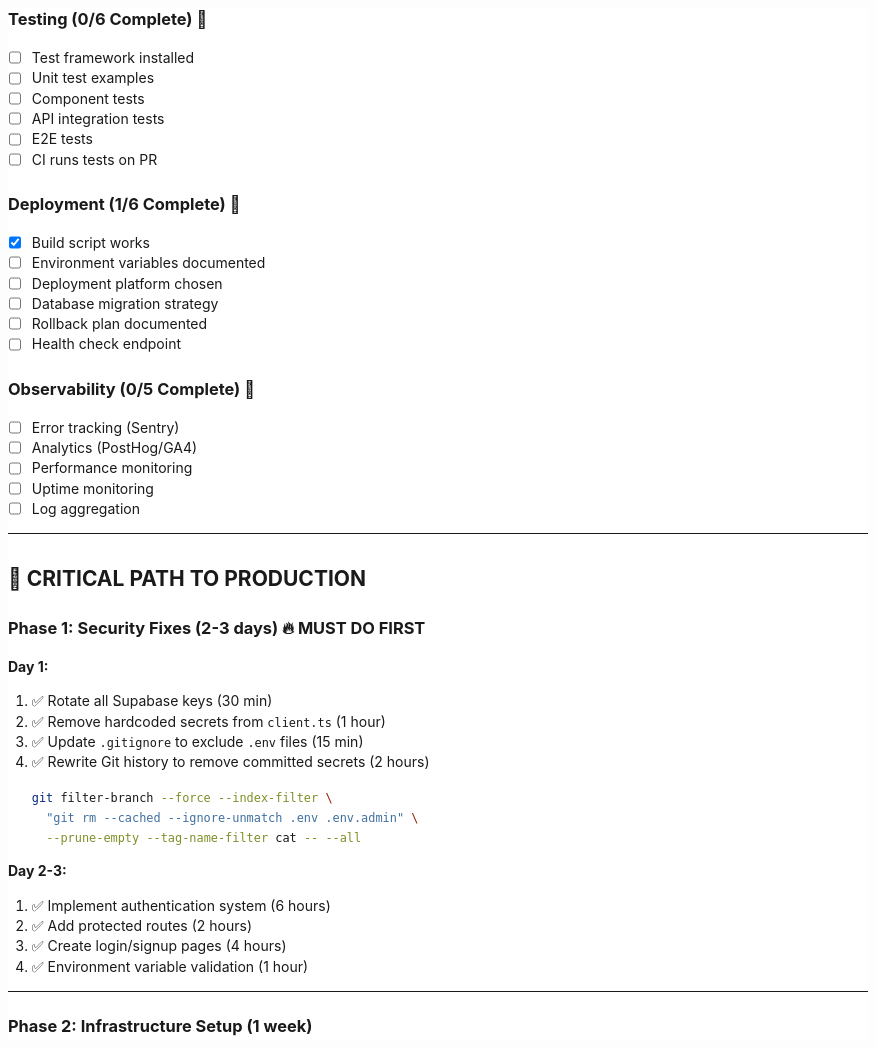 ### Testing (0/6 Complete) 🔴

- [ ] Test framework installed
- [ ] Unit test examples
- [ ] Component tests
- [ ] API integration tests
- [ ] E2E tests
- [ ] CI runs tests on PR

### Deployment (1/6 Complete) 🔴

- [x] Build script works
- [ ] Environment variables documented
- [ ] Deployment platform chosen
- [ ] Database migration strategy
- [ ] Rollback plan documented
- [ ] Health check endpoint

### Observability (0/5 Complete) 🔴

- [ ] Error tracking (Sentry)
- [ ] Analytics (PostHog/GA4)
- [ ] Performance monitoring
- [ ] Uptime monitoring
- [ ] Log aggregation

---

## 🎯 CRITICAL PATH TO PRODUCTION

### Phase 1: Security Fixes (2-3 days) 🔥 MUST DO FIRST

**Day 1:**
1. ✅ Rotate all Supabase keys (30 min)
2. ✅ Remove hardcoded secrets from `client.ts` (1 hour)
3. ✅ Update `.gitignore` to exclude `.env` files (15 min)
4. ✅ Rewrite Git history to remove committed secrets (2 hours)
   ```bash
   git filter-branch --force --index-filter \
     "git rm --cached --ignore-unmatch .env .env.admin" \
     --prune-empty --tag-name-filter cat -- --all
   ```

**Day 2-3:**
1. ✅ Implement authentication system (6 hours)
2. ✅ Add protected routes (2 hours)
3. ✅ Create login/signup pages (4 hours)
4. ✅ Environment variable validation (1 hour)

---

### Phase 2: Infrastructure Setup (1 week)
